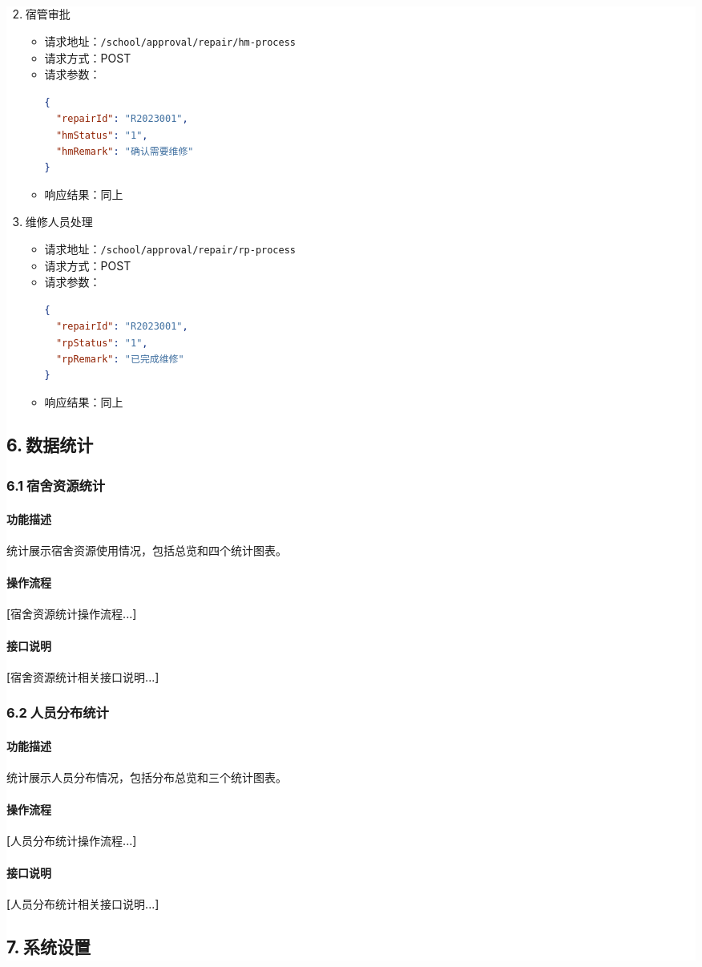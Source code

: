 2. 宿管审批
   - 请求地址：`/school/approval/repair/hm-process`
   - 请求方式：POST
   - 请求参数：
     ```json
     {
       "repairId": "R2023001",
       "hmStatus": "1",
       "hmRemark": "确认需要维修"
     }
     ```
   - 响应结果：同上

3. 维修人员处理
   - 请求地址：`/school/approval/repair/rp-process`
   - 请求方式：POST
   - 请求参数：
     ```json
     {
       "repairId": "R2023001",
       "rpStatus": "1",
       "rpRemark": "已完成维修"
     }
     ```
   - 响应结果：同上

## 6. 数据统计

### 6.1 宿舍资源统计
#### 功能描述
统计展示宿舍资源使用情况，包括总览和四个统计图表。

#### 操作流程
[宿舍资源统计操作流程...]

#### 接口说明
[宿舍资源统计相关接口说明...]

### 6.2 人员分布统计
#### 功能描述
统计展示人员分布情况，包括分布总览和三个统计图表。

#### 操作流程
[人员分布统计操作流程...]

#### 接口说明
[人员分布统计相关接口说明...]

## 7. 系统设置
